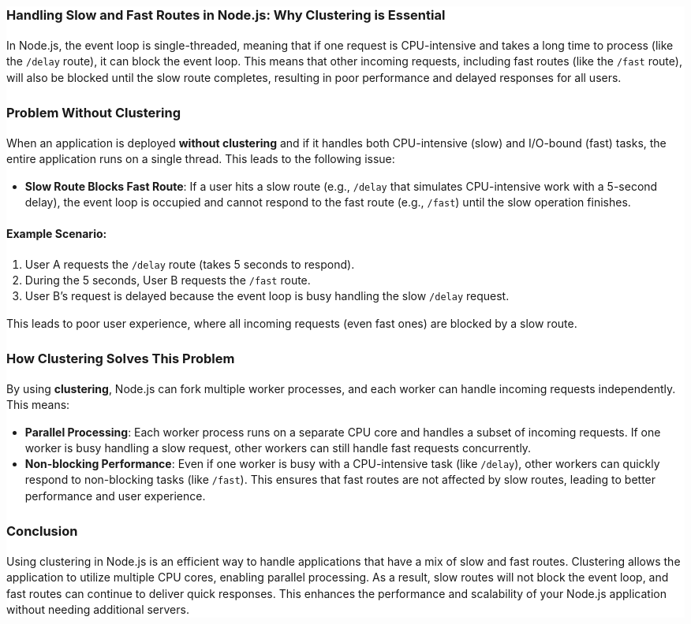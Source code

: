 
### Handling Slow and Fast Routes in Node.js: Why Clustering is Essential

In Node.js, the event loop is single-threaded, meaning that if one request is CPU-intensive and takes a long time to
process (like the `/delay` route), it can block the event loop. This means that other incoming requests, including fast
routes (like the `/fast` route), will also be blocked until the slow route completes, resulting in poor performance and 
delayed responses for all users.

### Problem Without Clustering

When an application is deployed **without clustering** and if it handles both CPU-intensive (slow) and I/O-bound (fast) 
tasks, the entire application runs on a single thread. This leads to the following issue:

- **Slow Route Blocks Fast Route**: If a user hits a slow route (e.g., `/delay` that simulates CPU-intensive work with a
  5-second delay), the event loop is occupied and cannot respond to the fast route (e.g., `/fast`) until the slow 
  operation finishes.

#### Example Scenario:

1. User A requests the `/delay` route (takes 5 seconds to respond).
2. During the 5 seconds, User B requests the `/fast` route.
3. User B’s request is delayed because the event loop is busy handling the slow `/delay` request.

This leads to poor user experience, where all incoming requests (even fast ones) are blocked by a slow route.

### How Clustering Solves This Problem

By using **clustering**, Node.js can fork multiple worker processes, and each worker can handle incoming requests
independently. This means:

- **Parallel Processing**: Each worker process runs on a separate CPU core and handles a subset of incoming requests. If 
  one worker is busy handling a slow request, other workers can still handle fast requests concurrently.
- **Non-blocking Performance**: Even if one worker is busy with a CPU-intensive task (like `/delay`), other workers can 
  quickly respond to non-blocking tasks (like `/fast`). This ensures that fast routes are not affected by slow routes, 
  leading to better performance and user experience.

### Conclusion

Using clustering in Node.js is an efficient way to handle applications that have a mix of slow and fast routes. 
Clustering allows the application to utilize multiple CPU cores, enabling parallel processing. As a result, slow routes
will not block the event loop, and fast routes can continue to deliver quick responses. This enhances the performance 
and scalability of your Node.js application without needing additional servers.
